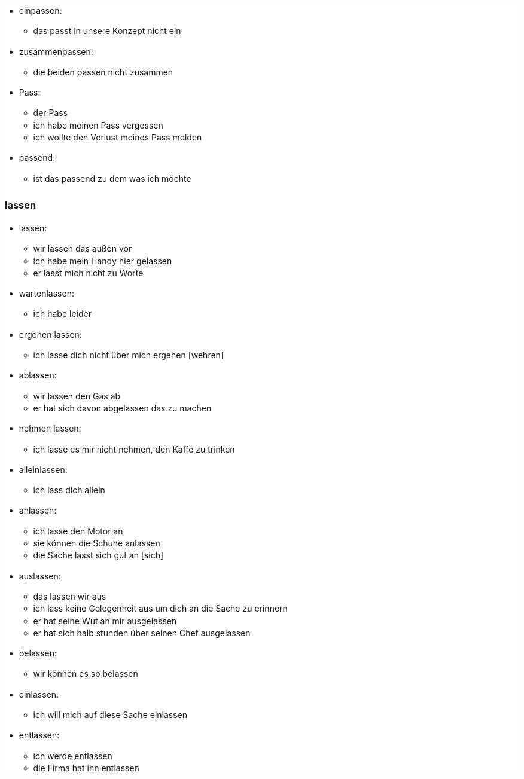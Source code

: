 - einpassen:
    - das passt in unsere Konzept nicht ein

- zusammenpassen:
    - die beiden passen nicht zusammen 

- Pass:
    - der Pass
    - ich habe meinen Pass vergessen
    - ich wollte den Verlust meines Pass melden 

- passend:
    - ist das passend zu dem was ich möchte 

### lassen
- lassen:
    - wir lassen das außen vor
    - ich habe mein Handy hier gelassen
    - er lasst mich nicht zu Worte

- wartenlassen:
    - ich habe leider 

- ergehen lassen:
    - ich lasse dich nicht über mich ergehen [wehren]
    
- ablassen:
    - wir lassen den Gas ab 
    - er hat sich davon abgelassen das zu machen

- nehmen lassen:
    - ich lasse es mir nicht nehmen, den Kaffe zu trinken

- alleinlassen:
    - ich lass dich allein

- anlassen:
    - ich lasse den Motor an
    - sie können die Schuhe anlassen
    - die Sache lasst sich gut an [sich]

- auslassen:
    - das lassen wir aus
    - ich lass keine Gelegenheit aus um dich an die Sache zu erinnern 
    - er hat seine Wut an mir ausgelassen
    - er hat sich halb stunden über seinen Chef ausgelassen 

- belassen:
    - wir können es so belassen 

- einlassen:
    - ich will mich auf diese Sache einlassen 

- entlassen:
    - ich werde entlassen 
    - die Firma hat ihn entlassen 
